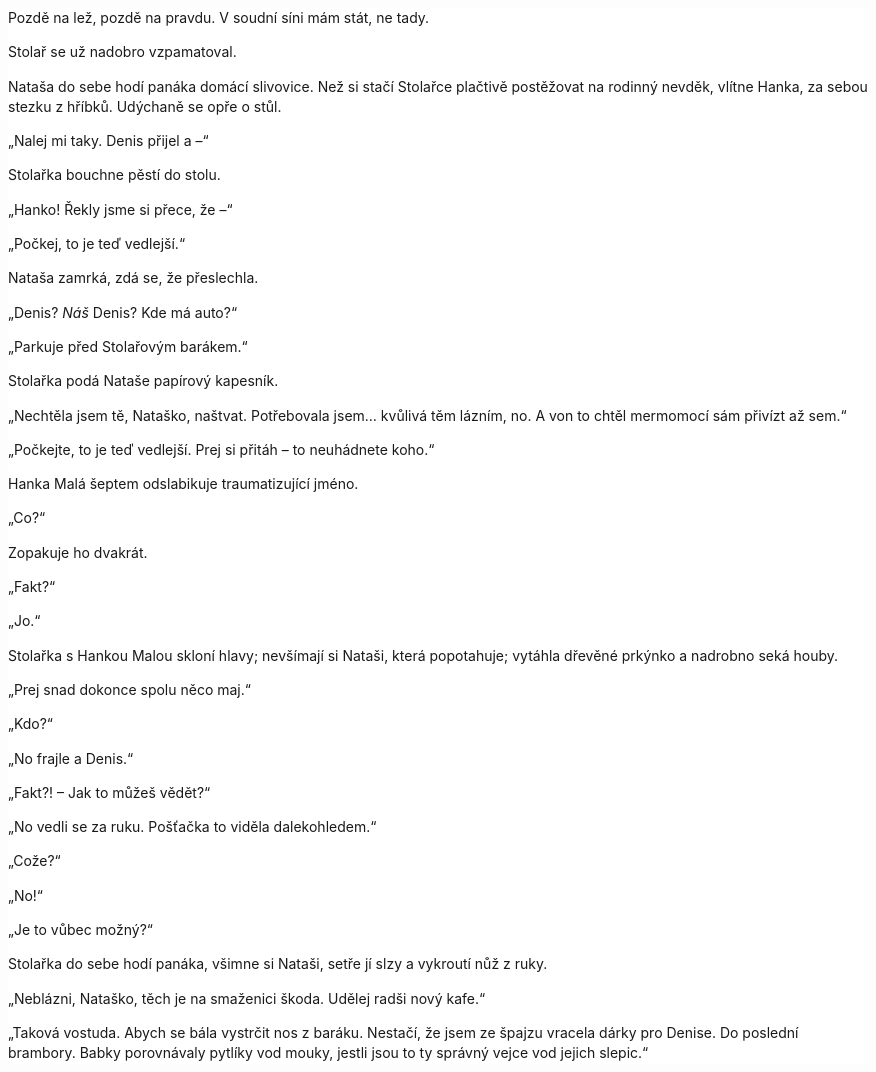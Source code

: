 Pozdě na lež, pozdě na pravdu. V soudní síni mám stát, ne tady.

Stolař se už nadobro vzpamatoval.

  

Nataša do sebe hodí panáka domácí slivovice. Než si stačí Stolařce plačtivě postěžovat na rodinný nevděk, vlítne Hanka, za sebou stezku z hříbků. Udýchaně se opře o stůl.

„Nalej mi taky. Denis přijel a –“

Stolařka bouchne pěstí do stolu.

„Hanko! Řekly jsme si přece, že –“

„Počkej, to je teď vedlejší.“

Nataša zamrká, zdá se, že přeslechla.

„Denis? _Náš_ Denis? Kde má auto?“

„Parkuje před Stolařovým barákem.“

Stolařka podá Nataše papírový kapesník.

„Nechtěla jsem tě, Nataško, naštvat. Potřebovala jsem… kvůlivá těm lázním, no. A von to chtěl mermomocí sám přivízt až sem.“

„Počkejte, to je teď vedlejší. Prej si přitáh – to neuhádnete koho.“

Hanka Malá šeptem odslabikuje traumatizující jméno.

„Co?“

Zopakuje ho dvakrát.

„Fakt?“

„Jo.“

Stolařka s Hankou Malou skloní hlavy; nevšímají si Nataši, která popotahuje; vytáhla dřevěné prkýnko a nadrobno seká houby.

„Prej snad dokonce spolu něco maj.“

„Kdo?“

„No frajle a Denis.“

„Fakt?! – Jak to můžeš vědět?“

„No vedli se za ruku. Pošťačka to viděla dalekohledem.“

„Cože?“

„No!“

„Je to vůbec možný?“

Stolařka do sebe hodí panáka, všimne si Nataši, setře jí slzy a vykroutí nůž z ruky.

„Neblázni, Nataško, těch je na smaženici škoda. Udělej radši nový kafe.“

„Taková vostuda. Abych se bála vystrčit nos z baráku. Nestačí, že jsem ze špajzu vracela dárky pro Denise. Do poslední brambory. Babky porovnávaly pytlíky vod mouky, jestli jsou to ty správný vejce vod jejich slepic.“
